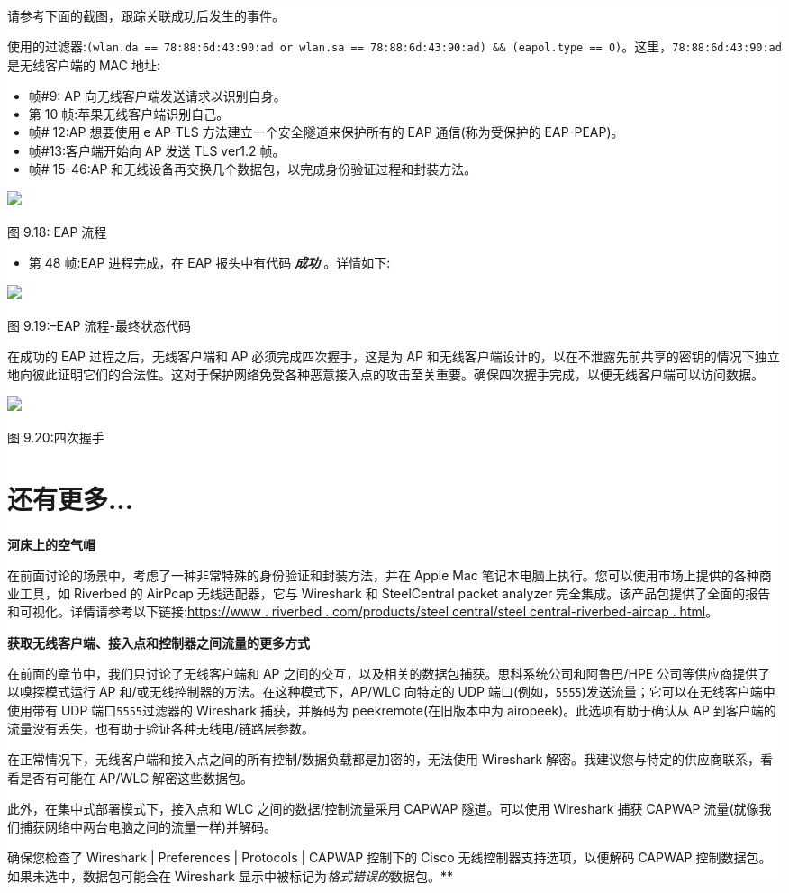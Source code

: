 请参考下面的截图，跟踪关联成功后发生的事件。

使用的过滤器:`(wlan.da == 78:88:6d:43:90:ad or wlan.sa == 78:88:6d:43:90:ad) && (eapol.type == 0)`。这里，`78:88:6d:43:90:ad`是无线客户端的 MAC 地址:

*   帧#9: AP 向无线客户端发送请求以识别自身。
*   第 10 帧:苹果无线客户端识别自己。
*   帧# 12:AP 想要使用 e AP-TLS 方法建立一个安全隧道来保护所有的 EAP 通信(称为受保护的 EAP-PEAP)。
*   帧#13:客户端开始向 AP 发送 TLS ver1.2 帧。
*   帧# 15-46:AP 和无线设备再交换几个数据包，以完成身份验证过程和封装方法。

![](Images/74608bc3-6f9d-41ad-afbf-a5ae07d4e151.png)

图 9.18: EAP 流程

*   第 48 帧:EAP 进程完成，在 EAP 报头中有代码 ***成功*** 。详情如下:

![](Images/25d6a5e0-f6df-409b-bdbe-672c6ae14dd7.jpg)

图 9.19:–EAP 流程-最终状态代码

在成功的 EAP 过程之后，无线客户端和 AP 必须完成四次握手，这是为 AP 和无线客户端设计的，以在不泄露先前共享的密钥的情况下独立地向彼此证明它们的合法性。这对于保护网络免受各种恶意接入点的攻击至关重要。确保四次握手完成，以便无线客户端可以访问数据。

![](Images/12aeda4c-ea7a-49d1-9e0a-cf03cfc35d8c.png)

图 9.20:四次握手

# 还有更多...

**河床上的空气帽**

在前面讨论的场景中，考虑了一种非常特殊的身份验证和封装方法，并在 Apple Mac 笔记本电脑上执行。您可以使用市场上提供的各种商业工具，如 Riverbed 的 AirPcap 无线适配器，它与 Wireshark 和 SteelCentral packet analyzer 完全集成。该产品包提供了全面的报告和可视化。详情请参考以下链接:[https://www . riverbed . com/products/steel central/steel central-riverbed-aircap . html](https://www.riverbed.com/products/steelcentral/steelcentral-riverbed-airpcap.html)。

**获取无线客户端、接入点和控制器之间流量的更多方式**

在前面的章节中，我们只讨论了无线客户端和 AP 之间的交互，以及相关的数据包捕获。思科系统公司和阿鲁巴/HPE 公司等供应商提供了以嗅探模式运行 AP 和/或无线控制器的方法。在这种模式下，AP/WLC 向特定的 UDP 端口(例如，`5555`)发送流量；它可以在无线客户端中使用带有 UDP 端口`5555`过滤器的 Wireshark 捕获，并解码为 peekremote(在旧版本中为 airopeek)。此选项有助于确认从 AP 到客户端的流量没有丢失，也有助于验证各种无线电/链路层参数。

在正常情况下，无线客户端和接入点之间的所有控制/数据负载都是加密的，无法使用 Wireshark 解密。我建议您与特定的供应商联系，看看是否有可能在 AP/WLC 解密这些数据包。

此外，在集中式部署模式下，接入点和 WLC 之间的数据/控制流量采用 CAPWAP 隧道。可以使用 Wireshark 捕获 CAPWAP 流量(就像我们捕获网络中两台电脑之间的流量一样)并解码。

确保您检查了 Wireshark | Preferences | Protocols | CAPWAP 控制下的 Cisco 无线控制器支持选项，以便解码 CAPWAP 控制数据包。如果未选中，数据包可能会在 Wireshark 显示中被标记为*格式错误的*数据包。**